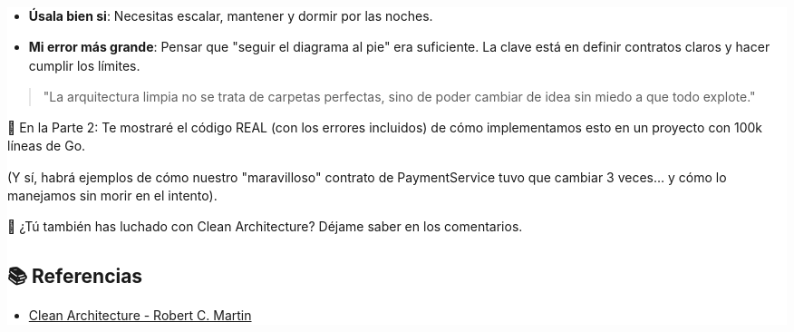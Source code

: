 - **Úsala bien si**: Necesitas escalar, mantener y dormir por las noches.

- **Mi error más grande**: Pensar que "seguir el diagrama al pie" era suficiente. La clave está en definir contratos claros y hacer cumplir los límites.

> "La arquitectura limpia no se trata de carpetas perfectas, sino de poder cambiar de idea sin miedo a que todo explote."

🚀 En la Parte 2: Te mostraré el código REAL (con los errores incluidos) de cómo implementamos esto en un proyecto con 100k líneas de Go.

(Y sí, habrá ejemplos de cómo nuestro "maravilloso" contrato de PaymentService tuvo que cambiar 3 veces… y cómo lo manejamos sin morir en el intento).

📢 ¿Tú también has luchado con Clean Architecture?
Déjame saber en los comentarios.

## 📚 Referencias

* [Clean Architecture - Robert C. Martin](https://a.co/d/a3ALlXM)